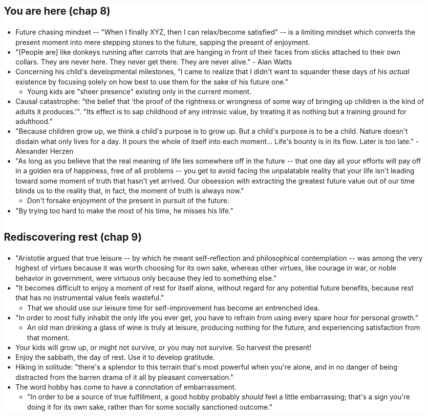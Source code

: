## You are here (chap 8)

* Future chasing mindset -- "When I finally XYZ, then I can relax/become satisfied" -- is a limiting
  mindset which converts the present moment into mere stepping stones to the future, sapping the
  present of enjoyment.
* "[People are] like donkeys running after carrots that are hanging in front of their faces from
  sticks attached to their own collars. They are never here. They never get there. They are never
  alive." - Alan Watts
* Concerning his child's developmental milestones, "I came to realize that I didn't want to squander
  these days of his *actual* existence by focusing solely on how best to use them for the sake of
  his future one."
  * Young kids are "sheer presence" existing only in the current moment.
* Causal catastrophe: "the belief that 'the proof of the rightness or wrongness of some way of
  bringing up children is the kind of adults it produces.'". "Its effect is to sap childhood of any
  intrinsic value, by treating it as nothing but a training ground for adulthood."
* "Because children grow up, we think a child's purpose is to grow up. But a child's purpose is to
  be a child. Nature doesn't disdain what only lives for a day. It pours the whole of itself into
  each moment... Life's bounty is in its flow. Later is too late." - Alexander Herzen
* "As long as you believe that the real meaning of life lies somewhere off in the future -- that one
  day all your efforts will pay off in a golden era of happiness, free of all problems -- you get to
  avoid facing the unpalatable reality that your life isn't leading toward some moment of truth that
  hasn't yet arrived. Our obsession with extracting the greatest future value out of our time blinds
  us to the reality that, in fact, the moment of truth is always now."
  * Don't forsake enjoyment of the present in pursuit of the future.
* "By trying too hard to make the most of his time, he misses his life."

## Rediscovering rest (chap 9)

* "Aristotle argued that true leisure -- by which he meant self-reflection and philosophical
  contemplation -- was among the very highest of virtues because it was worth choosing for its own
  sake, whereas other virtues, like courage in war, or noble behavior in government, were virtuous
  only because they led to something else."
* "It becomes difficult to enjoy a moment of rest for itself alone, without regard for any potential
  future benefits, because rest that has no instrumental value feels wasteful."
  * That we should use our leisure time for self-improvement has become an entrenched idea.
* "In order to most fully inhabit the only life you ever get, you have to refrain from using every
  spare hour for personal growth."
  * An old man drinking a glass of wine is truly at leisure, producing nothing for the future, and
    experiencing satisfaction from that moment.
* Your kids will grow up, or might not survive, or you may not survive. So harvest the present!
* Enjoy the sabbath, the day of rest. Use it to develop gratitude.
* Hiking in solitude: "there's a splendor to this terrain that's most powerful when you're alone,
  and in no danger of being distracted from the barren drama of it all by pleasant conversation."
* The word hobby has come to have a connotation of embarrassment.
  * "In order to be a source of true fulfillment, a good hobby probably *should* feel a little
    embarrassing; that's a sign you're doing it for its own sake, rather than for some socially
    sanctioned outcome."
